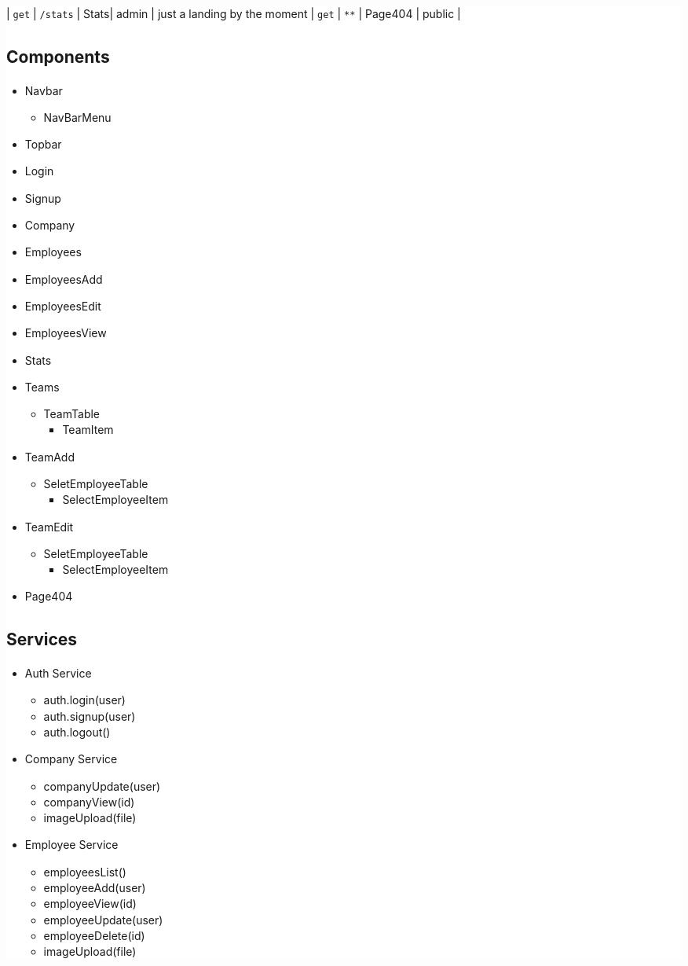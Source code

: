 | `get` | `/stats` | Stats| admin | just a landing by the moment 
| `get` | `**` | Page404 | public | 


## Components

- Navbar
  - NavBarMenu

- Topbar

- Login

- Signup

- Company

- Employees

- EmployeesAdd

- EmployeesEdit

- EmployeesView

- Stats

- Teams
  - TeamTable
    - TeamItem

- TeamAdd
  - SeletEmployeeTable
    - SelectEmployeeItem

- TeamEdit
  - SeletEmployeeTable
    - SelectEmployeeItem

- Page404



## Services


- Auth Service
  - auth.login(user)
  - auth.signup(user)
  - auth.logout()

- Company Service
  - companyUpdate(user)
  - companyView(id)
  - imageUpload(file)


- Employee Service
  - employeesList()
  - employeeAdd(user)
  - employeeView(id)
  - employeeUpdate(user)
  - employeeDelete(id)
  - imageUpload(file)

